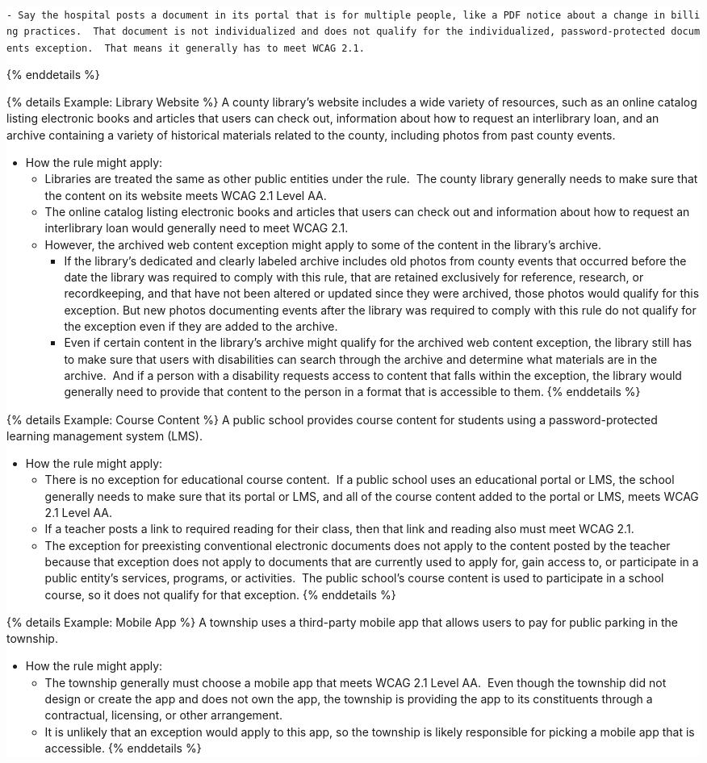     - Say the hospital posts a document in its portal that is for multiple people, like a PDF notice about a change in billing practices.  That document is not individualized and does not qualify for the individualized, password-protected documents exception.  That means it generally has to meet WCAG 2.1.
{% enddetails %}

{% details Example: Library Website %}
A county library’s website includes a wide variety of resources, such as an online catalog listing electronic books and articles that users can check out, information about how to request an interlibrary loan, and an archive containing a variety of historical materials related to the county, including photos from past county events.

- How the rule might apply:
    - Libraries are treated the same as other public entities under the rule.  The county library generally needs to make sure that the content on its website meets WCAG 2.1 Level AA.
    - The online catalog listing electronic books and articles that users can check out and information about how to request an interlibrary loan would generally need to meet WCAG 2.1.
    - However, the archived web content exception might apply to some of the content in the library’s archive.
        - If the library’s dedicated and clearly labeled archive includes old photos from county events that occurred before the date the library was required to comply with this rule, that are retained exclusively for reference, research, or recordkeeping, and that have not been altered or updated since they were archived, those photos would qualify for this exception. But new photos documenting events after the library was required to comply with this rule do not qualify for the exception even if they are added to the archive.
        - Even if certain content in the library’s archive might qualify for the archived web content exception, the library still has to make sure that users with disabilities can search through the archive and determine what materials are in the archive.  And if a person with a disability requests access to content that falls within the exception, the library would generally need to provide that content to the person in a format that is accessible to them.
{% enddetails %}

{% details Example: Course Content %}
A public school provides course content for students using a password-protected learning management system (LMS).

- How the rule might apply:
    - There is no exception for educational course content.  If a public school uses an educational portal or LMS, the school generally needs to make sure that its portal or LMS, and all of the course content added to the portal or LMS, meets WCAG 2.1 Level AA.
    - If a teacher posts a link to required reading for their class, then that link and reading also must meet WCAG 2.1.
    - The exception for preexisting conventional electronic documents does not apply to the content posted by the teacher because that exception does not apply to documents that are currently used to apply for, gain access to, or participate in a public entity’s services, programs, or activities.  The public school’s course content is used to participate in a school course, so it does not qualify for that exception.
{% enddetails %}

{% details Example: Mobile App %}
A township uses a third-party mobile app that allows users to pay for public parking in the township.

- How the rule might apply:
    - The township generally must choose a mobile app that meets WCAG 2.1 Level AA.  Even though the township did not design or create the app and does not own the app, the township is providing the app to its constituents through a contractual, licensing, or other arrangement.
    - It is unlikely that an exception would apply to this app, so the township is likely responsible for picking a mobile app that is accessible.
{% enddetails %}
